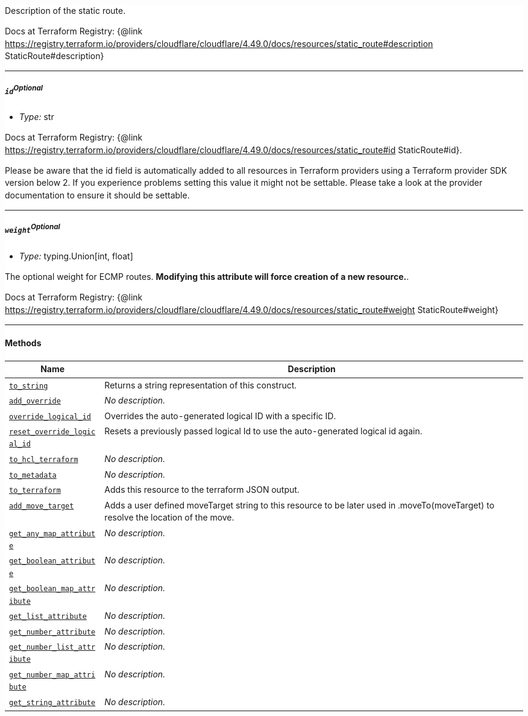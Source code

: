 Description of the static route.

Docs at Terraform Registry: {@link https://registry.terraform.io/providers/cloudflare/cloudflare/4.49.0/docs/resources/static_route#description StaticRoute#description}

---

##### `id`<sup>Optional</sup> <a name="id" id="@cdktf/provider-cloudflare.staticRoute.StaticRoute.Initializer.parameter.id"></a>

- *Type:* str

Docs at Terraform Registry: {@link https://registry.terraform.io/providers/cloudflare/cloudflare/4.49.0/docs/resources/static_route#id StaticRoute#id}.

Please be aware that the id field is automatically added to all resources in Terraform providers using a Terraform provider SDK version below 2.
If you experience problems setting this value it might not be settable. Please take a look at the provider documentation to ensure it should be settable.

---

##### `weight`<sup>Optional</sup> <a name="weight" id="@cdktf/provider-cloudflare.staticRoute.StaticRoute.Initializer.parameter.weight"></a>

- *Type:* typing.Union[int, float]

The optional weight for ECMP routes. **Modifying this attribute will force creation of a new resource.**.

Docs at Terraform Registry: {@link https://registry.terraform.io/providers/cloudflare/cloudflare/4.49.0/docs/resources/static_route#weight StaticRoute#weight}

---

#### Methods <a name="Methods" id="Methods"></a>

| **Name** | **Description** |
| --- | --- |
| <code><a href="#@cdktf/provider-cloudflare.staticRoute.StaticRoute.toString">to_string</a></code> | Returns a string representation of this construct. |
| <code><a href="#@cdktf/provider-cloudflare.staticRoute.StaticRoute.addOverride">add_override</a></code> | *No description.* |
| <code><a href="#@cdktf/provider-cloudflare.staticRoute.StaticRoute.overrideLogicalId">override_logical_id</a></code> | Overrides the auto-generated logical ID with a specific ID. |
| <code><a href="#@cdktf/provider-cloudflare.staticRoute.StaticRoute.resetOverrideLogicalId">reset_override_logical_id</a></code> | Resets a previously passed logical Id to use the auto-generated logical id again. |
| <code><a href="#@cdktf/provider-cloudflare.staticRoute.StaticRoute.toHclTerraform">to_hcl_terraform</a></code> | *No description.* |
| <code><a href="#@cdktf/provider-cloudflare.staticRoute.StaticRoute.toMetadata">to_metadata</a></code> | *No description.* |
| <code><a href="#@cdktf/provider-cloudflare.staticRoute.StaticRoute.toTerraform">to_terraform</a></code> | Adds this resource to the terraform JSON output. |
| <code><a href="#@cdktf/provider-cloudflare.staticRoute.StaticRoute.addMoveTarget">add_move_target</a></code> | Adds a user defined moveTarget string to this resource to be later used in .moveTo(moveTarget) to resolve the location of the move. |
| <code><a href="#@cdktf/provider-cloudflare.staticRoute.StaticRoute.getAnyMapAttribute">get_any_map_attribute</a></code> | *No description.* |
| <code><a href="#@cdktf/provider-cloudflare.staticRoute.StaticRoute.getBooleanAttribute">get_boolean_attribute</a></code> | *No description.* |
| <code><a href="#@cdktf/provider-cloudflare.staticRoute.StaticRoute.getBooleanMapAttribute">get_boolean_map_attribute</a></code> | *No description.* |
| <code><a href="#@cdktf/provider-cloudflare.staticRoute.StaticRoute.getListAttribute">get_list_attribute</a></code> | *No description.* |
| <code><a href="#@cdktf/provider-cloudflare.staticRoute.StaticRoute.getNumberAttribute">get_number_attribute</a></code> | *No description.* |
| <code><a href="#@cdktf/provider-cloudflare.staticRoute.StaticRoute.getNumberListAttribute">get_number_list_attribute</a></code> | *No description.* |
| <code><a href="#@cdktf/provider-cloudflare.staticRoute.StaticRoute.getNumberMapAttribute">get_number_map_attribute</a></code> | *No description.* |
| <code><a href="#@cdktf/provider-cloudflare.staticRoute.StaticRoute.getStringAttribute">get_string_attribute</a></code> | *No description.* |